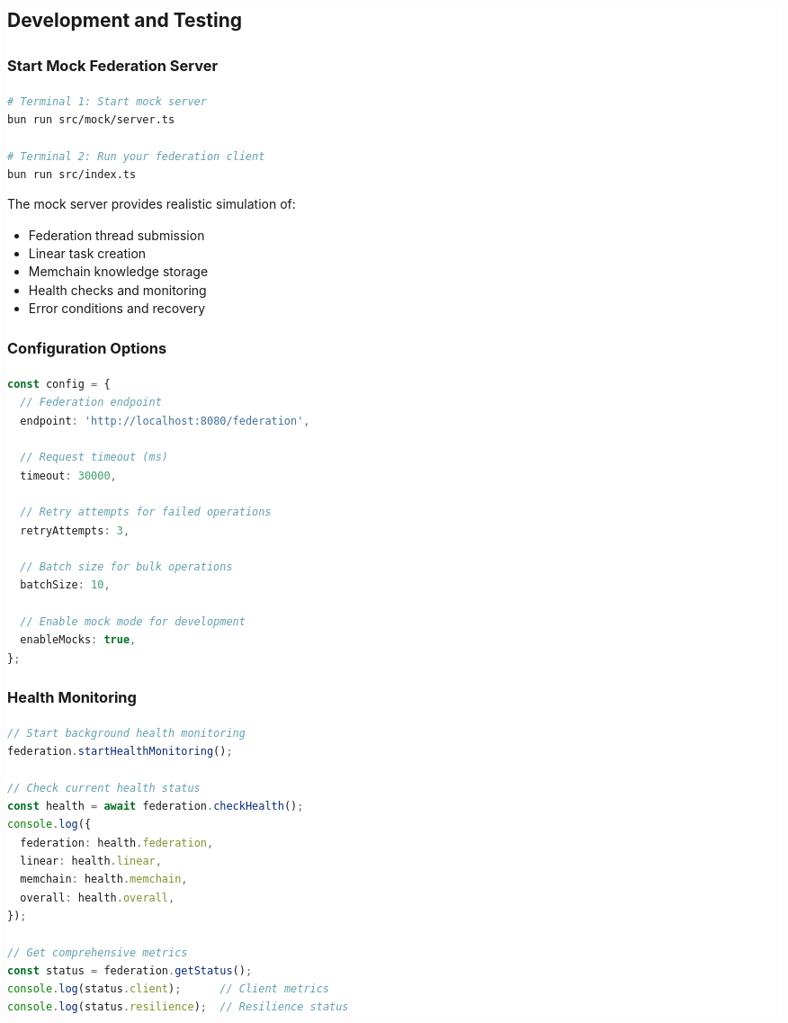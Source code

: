 ## Development and Testing

### Start Mock Federation Server

```bash
# Terminal 1: Start mock server
bun run src/mock/server.ts

# Terminal 2: Run your federation client
bun run src/index.ts
```

The mock server provides realistic simulation of:
- Federation thread submission
- Linear task creation
- Memchain knowledge storage
- Health checks and monitoring
- Error conditions and recovery

### Configuration Options

```typescript
const config = {
  // Federation endpoint
  endpoint: 'http://localhost:8080/federation',
  
  // Request timeout (ms)
  timeout: 30000,
  
  // Retry attempts for failed operations
  retryAttempts: 3,
  
  // Batch size for bulk operations
  batchSize: 10,
  
  // Enable mock mode for development
  enableMocks: true,
};
```

### Health Monitoring

```typescript
// Start background health monitoring
federation.startHealthMonitoring();

// Check current health status
const health = await federation.checkHealth();
console.log({
  federation: health.federation,
  linear: health.linear,
  memchain: health.memchain,
  overall: health.overall,
});

// Get comprehensive metrics
const status = federation.getStatus();
console.log(status.client);      // Client metrics
console.log(status.resilience);  // Resilience status
```

